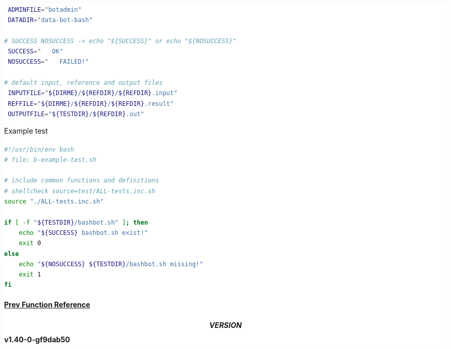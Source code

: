 ```bash
 ADMINFILE="botadmin"
 DATADIR="data-bot-bash"

# SUCCESS NOSUCCESS -> echo "${SUCCESS}" or echo "${NOSUCCESS}" 
 SUCCESS="   OK"
 NOSUCCESS="   FAILED!"

# default input, reference and output files
 INPUTFILE="${DIRME}/${REFDIR}/${REFDIR}.input"
 REFFILE="${DIRME}/${REFDIR}/${REFDIR}.result"
 OUTPUTFILE="${TESTDIR}/${REFDIR}.out"
```

Example test
```bash
#!/usr/bin/env bash
# file: b-example-test.sh

# include common functions and definitions
# shellcheck source=test/ALL-tests.inc.sh
source "./ALL-tests.inc.sh"

if [ -f "${TESTDIR}/bashbot.sh" ]; then
	echo "${SUCCESS} bashbot.sh exist!"
	exit 0
else
	echo "${NOSUCCESS} ${TESTDIR}/bashbot.sh missing!"
	exit 1
fi
```

#### [Prev Function Reference](6_reference.md)

#### $$VERSION$$ v1.40-0-gf9dab50

